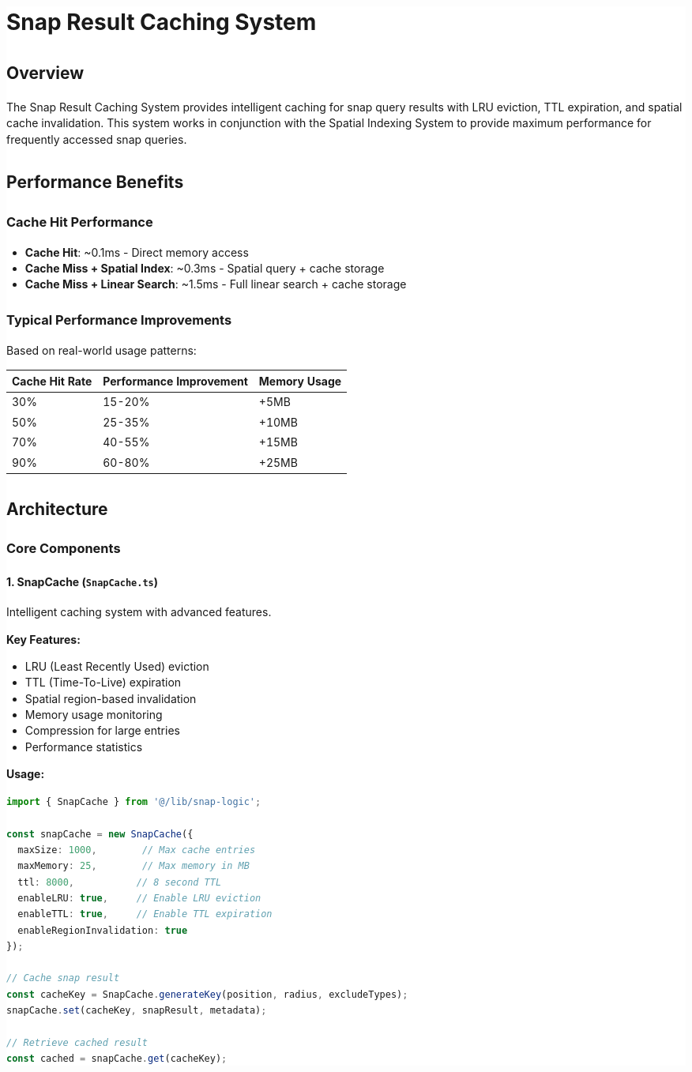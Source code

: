 # Snap Result Caching System

## Overview

The Snap Result Caching System provides intelligent caching for snap query results with LRU eviction, TTL expiration, and spatial cache invalidation. This system works in conjunction with the Spatial Indexing System to provide maximum performance for frequently accessed snap queries.

## Performance Benefits

### Cache Hit Performance
- **Cache Hit**: ~0.1ms - Direct memory access
- **Cache Miss + Spatial Index**: ~0.3ms - Spatial query + cache storage
- **Cache Miss + Linear Search**: ~1.5ms - Full linear search + cache storage

### Typical Performance Improvements
Based on real-world usage patterns:

| Cache Hit Rate | Performance Improvement | Memory Usage |
|----------------|------------------------|--------------|
| 30%            | 15-20%                 | +5MB         |
| 50%            | 25-35%                 | +10MB        |
| 70%            | 40-55%                 | +15MB        |
| 90%            | 60-80%                 | +25MB        |

## Architecture

### Core Components

#### 1. SnapCache (`SnapCache.ts`)
Intelligent caching system with advanced features.

**Key Features:**
- LRU (Least Recently Used) eviction
- TTL (Time-To-Live) expiration
- Spatial region-based invalidation
- Memory usage monitoring
- Compression for large entries
- Performance statistics

**Usage:**
```typescript
import { SnapCache } from '@/lib/snap-logic';

const snapCache = new SnapCache({
  maxSize: 1000,        // Max cache entries
  maxMemory: 25,        // Max memory in MB
  ttl: 8000,           // 8 second TTL
  enableLRU: true,     // Enable LRU eviction
  enableTTL: true,     // Enable TTL expiration
  enableRegionInvalidation: true
});

// Cache snap result
const cacheKey = SnapCache.generateKey(position, radius, excludeTypes);
snapCache.set(cacheKey, snapResult, metadata);

// Retrieve cached result
const cached = snapCache.get(cacheKey);
```
